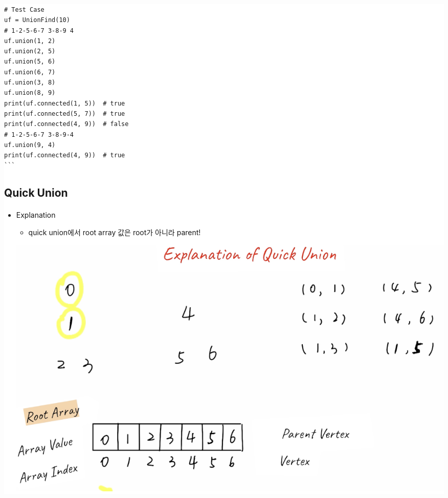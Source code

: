     # Test Case
    uf = UnionFind(10)
    # 1-2-5-6-7 3-8-9 4
    uf.union(1, 2)
    uf.union(2, 5)
    uf.union(5, 6)
    uf.union(6, 7)
    uf.union(3, 8)
    uf.union(8, 9)
    print(uf.connected(1, 5))  # true
    print(uf.connected(5, 7))  # true
    print(uf.connected(4, 9))  # false
    # 1-2-5-6-7 3-8-9-4
    uf.union(9, 4)
    print(uf.connected(4, 9))  # true
    ```
    

## Quick Union

- Explanation
    - quick union에서 root array 값은 root가 아니라 parent!
    
    ![Untitled](Untitled%20154.png)
    